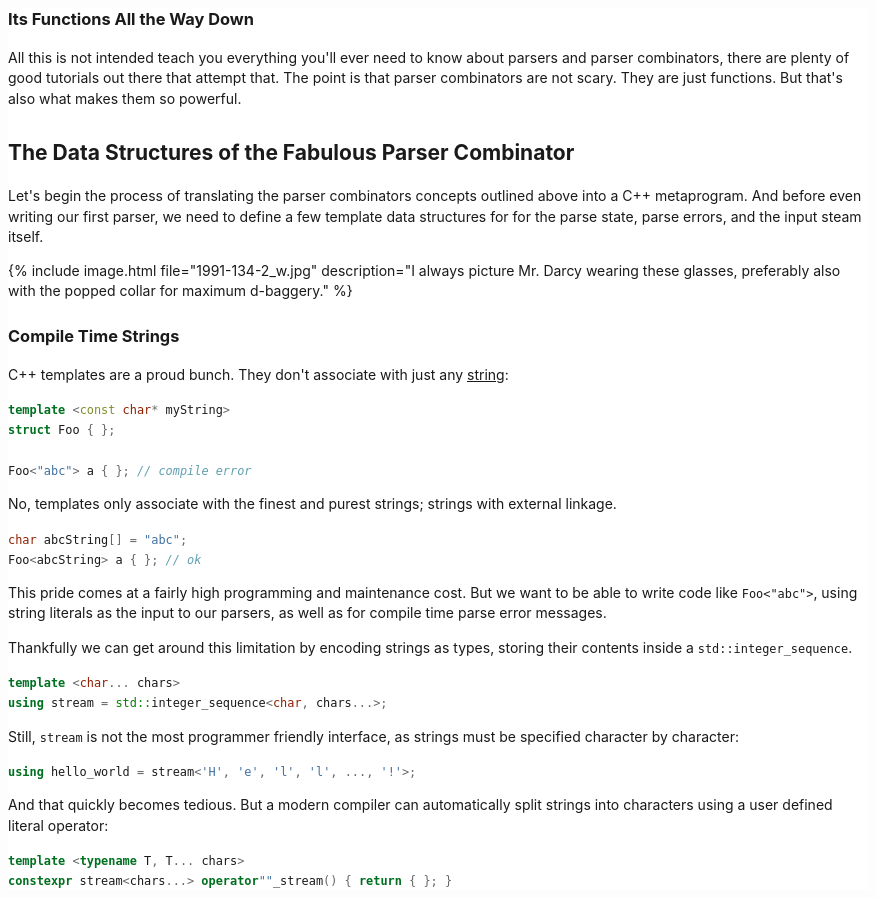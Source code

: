 ### Its Functions All the Way Down
All this is not intended teach you everything you'll ever need to know about parsers and parser combinators, there are plenty of good tutorials out there that attempt that. The point is that parser combinators are not scary. They are just functions. But that's also what makes them so powerful.


## The Data Structures of the Fabulous Parser Combinator
Let's begin the process of translating the parser combinators concepts outlined above into a C++ metaprogram. And before even writing our first parser, we need to define a few template data structures for for the parse state, parse errors, and the input steam itself. 

{% include image.html file="1991-134-2_w.jpg" description="I always picture Mr. Darcy wearing these glasses, preferably also with the popped collar for maximum d-baggery." %}

### Compile Time Strings
C++ templates are a proud bunch. They don't associate with just any [string][template-string]:

```cpp
template <const char* myString>
struct Foo { };

Foo<"abc"> a { }; // compile error
```

No, templates only associate with the finest and purest strings; strings with external linkage.

```cpp
char abcString[] = "abc";
Foo<abcString> a { }; // ok
```

This pride comes at a fairly high programming and maintenance cost. But we want to be able to write code like `Foo<"abc">`, using string literals as the input to our parsers, as well as for compile time parse error messages.

Thankfully we can get around this limitation by encoding strings as types, storing their contents inside a `std::integer_sequence`.

```cpp
template <char... chars>
using stream = std::integer_sequence<char, chars...>;
```

Still, `stream` is not the most programmer friendly interface, as strings must be specified character by character:

```cpp
using hello_world = stream<'H', 'e', 'l', 'l', ..., '!'>;
```

And that quickly becomes tedious. But a modern compiler can automatically split strings into characters using a user defined literal operator:

```cpp
template <typename T, T... chars>
constexpr stream<chars...> operator""_stream() { return { }; }
```


[src]: https://github.com/mattbierner/stt-parser-combinators
[template-string]: http://www.comeaucomputing.com/techtalk/templates/#stringliteral
[bf]: http://blog.mattbierner.com/stupid-template-tricks-brainfuck-compile-time-evaluator/
[life]: http://blog.mattbierner.com/stupid-template-tricks-the-life-comonadic/
[nibbler]: http://blog.mattbierner.com/stupid-template-tricks-snake/
[visual-format]: https://developer.apple.com/library/ios/documentation/UserExperience/Conceptual/AutolayoutPG/VisualFormatLanguage/VisualFormatLanguage.html
[parsercomb]: http://en.wikipedia.org/wiki/Parser_combinator
[bennu]: http://bennu-js.com
[parsec]: https://hackage.haskell.org/package/parsec